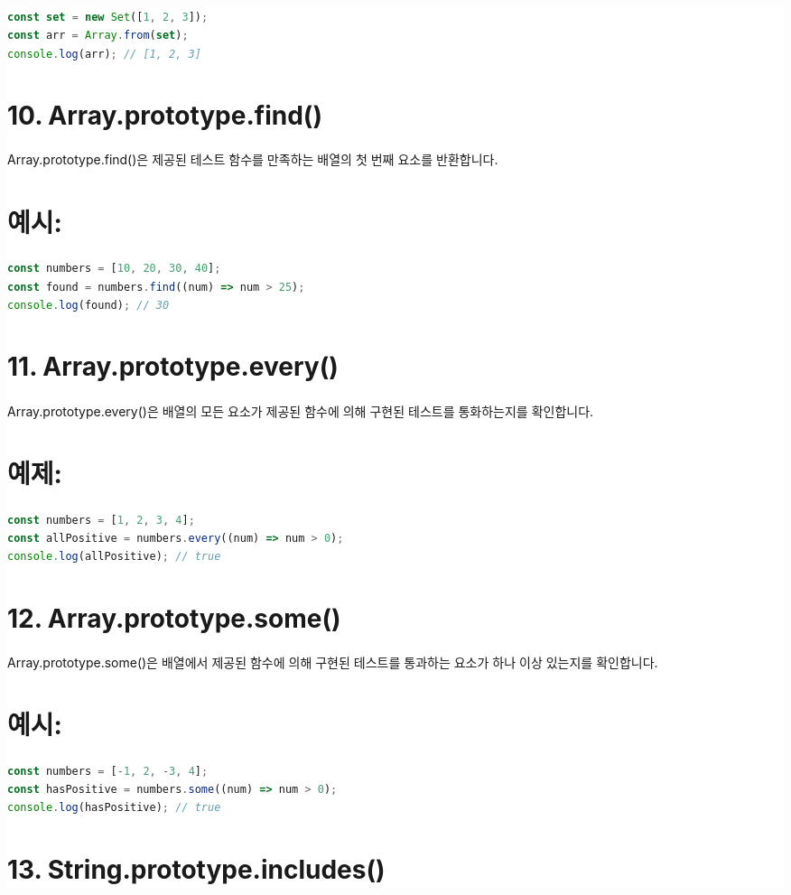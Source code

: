 ```js
const set = new Set([1, 2, 3]);
const arr = Array.from(set);
console.log(arr); // [1, 2, 3]
```

# 10. Array.prototype.find()

Array.prototype.find()은 제공된 테스트 함수를 만족하는 배열의 첫 번째 요소를 반환합니다.

<div class="content-ad"></div>

# 예시:

```js
const numbers = [10, 20, 30, 40];
const found = numbers.find((num) => num > 25);
console.log(found); // 30
```

# 11. Array.prototype.every()

Array.prototype.every()은 배열의 모든 요소가 제공된 함수에 의해 구현된 테스트를 통화하는지를 확인합니다.

<div class="content-ad"></div>

# 예제:

```js
const numbers = [1, 2, 3, 4];
const allPositive = numbers.every((num) => num > 0);
console.log(allPositive); // true
```

# 12. Array.prototype.some()

Array.prototype.some()은 배열에서 제공된 함수에 의해 구현된 테스트를 통과하는 요소가 하나 이상 있는지를 확인합니다.

<div class="content-ad"></div>

# 예시:

```js
const numbers = [-1, 2, -3, 4];
const hasPositive = numbers.some((num) => num > 0);
console.log(hasPositive); // true
```

# 13. String.prototype.includes()
